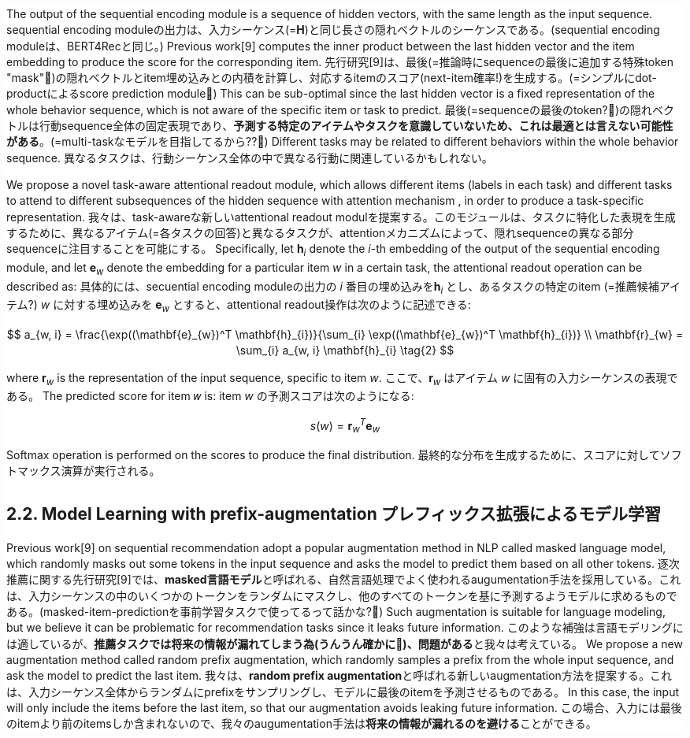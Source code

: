 The output of the sequential encoding module is a sequence of hidden vectors, with the same length as the input sequence.
sequential encoding moduleの出力は、入力シーケンス(=$\mathbf{H}$)と同じ長さの隠れベクトルのシーケンスである。(sequential encoding moduleは、BERT4Recと同じ。)
Previous work[9] computes the inner product between the last hidden vector and the item embedding to produce the score for the corresponding item.
先行研究[9]は、最後(=推論時にsequenceの最後に追加する特殊token "mask":thinking:)の隠れベクトルとitem埋め込みとの内積を計算し、対応するitemのスコア(next-item確率!)を生成する。(=シンプルにdot-productによるscore prediction module:thinking:)
This can be sub-optimal since the last hidden vector is a fixed representation of the whole behavior sequence, which is not aware of the specific item or task to predict.
最後(=sequenceの最後のtoken?:thinking:)の隠れベクトルは行動sequence全体の固定表現であり、**予測する特定のアイテムやタスクを意識していないため、これは最適とは言えない可能性がある**。(=multi-taskなモデルを目指してるから??:thinking:)
Different tasks may be related to different behaviors within the whole behavior sequence.
異なるタスクは、行動シーケンス全体の中で異なる行動に関連しているかもしれない。

We propose a novel task-aware attentional readout module, which allows different items (labels in each task) and different tasks to attend to different subsequences of the hidden sequence with attention mechanism , in order to produce a task-specific representation.
我々は、task-awareな新しいattentional readout modulを提案する。このモジュールは、タスクに特化した表現を生成するために、異なるアイテム(=各タスクの回答)と異なるタスクが、attentionメカニズムによって、隠れsequenceの異なる部分sequenceに注目することを可能にする。
Specifically, let $\mathbf{h}_{i}$ denote the $i$-th embedding of the output of the sequential encoding module, and let $\mathbf{e}_{w}$ denote the embedding for a particular item $w$ in a certain task, the attentional readout operation can be described as:
具体的には、secuential encoding moduleの出力の $i$ 番目の埋め込みを$\mathbf{h}_{i}$ とし、あるタスクの特定のitem (=推薦候補アイテム?) $w$ に対する埋め込みを $\mathbf{e}_{w}$ とすると、attentional readout操作は次のように記述できる:

$$
a_{w, i} = \frac{\exp((\mathbf{e}_{w})^T \mathbf{h}_{i})}{\sum_{i} \exp((\mathbf{e}_{w})^T \mathbf{h}_{i})}
\\
\mathbf{r}_{w} = \sum_{i} a_{w, i} \mathbf{h}_{i}
\tag{2}
$$

where $\mathbf{r}_w$ is the representation of the input sequence, specific to item $w$.
ここで、$\mathbf{r}_w$ はアイテム $w$ に固有の入力シーケンスの表現である。
The predicted score for item 𝑤 is:
item $w$ の予測スコアは次のようになる:

$$
s(w) = \mathbf{r}_{w}^T \mathbf{e}_{w}
\tag{3}
$$

Softmax operation is performed on the scores to produce the final distribution.
最終的な分布を生成するために、スコアに対してソフトマックス演算が実行される。

## 2.2. Model Learning with prefix-augmentation プレフィックス拡張によるモデル学習

Previous work[9] on sequential recommendation adopt a popular augmentation method in NLP called masked language model, which randomly masks out some tokens in the input sequence and asks the model to predict them based on all other tokens.
逐次推薦に関する先行研究[9]では、**masked言語モデル**と呼ばれる、自然言語処理でよく使われるaugumentation手法を採用している。これは、入力シーケンスの中のいくつかのトークンをランダムにマスクし、他のすべてのトークンを基に予測するようモデルに求めるものである。(masked-item-predictionを事前学習タスクで使ってるって話かな?:thinking:)
Such augmentation is suitable for language modeling, but we believe it can be problematic for recommendation tasks since it leaks future information.
このような補強は言語モデリングには適しているが、**推薦タスクでは将来の情報が漏れてしまう為(うんうん確かに:thinking:)、問題がある**と我々は考えている。
We propose a new augmentation method called random prefix augmentation, which randomly samples a prefix from the whole input sequence, and ask the model to predict the last item.
我々は、**random prefix augmentation**と呼ばれる新しいaugmentation方法を提案する。これは、入力シーケンス全体からランダムにprefixをサンプリングし、モデルに最後のitemを予測させるものである。
In this case, the input will only include the items before the last item, so that our augmentation avoids leaking future information.
この場合、入力には最後のitemより前のitemsしか含まれないので、我々のaugumentation手法は**将来の情報が漏れるのを避ける**ことができる。